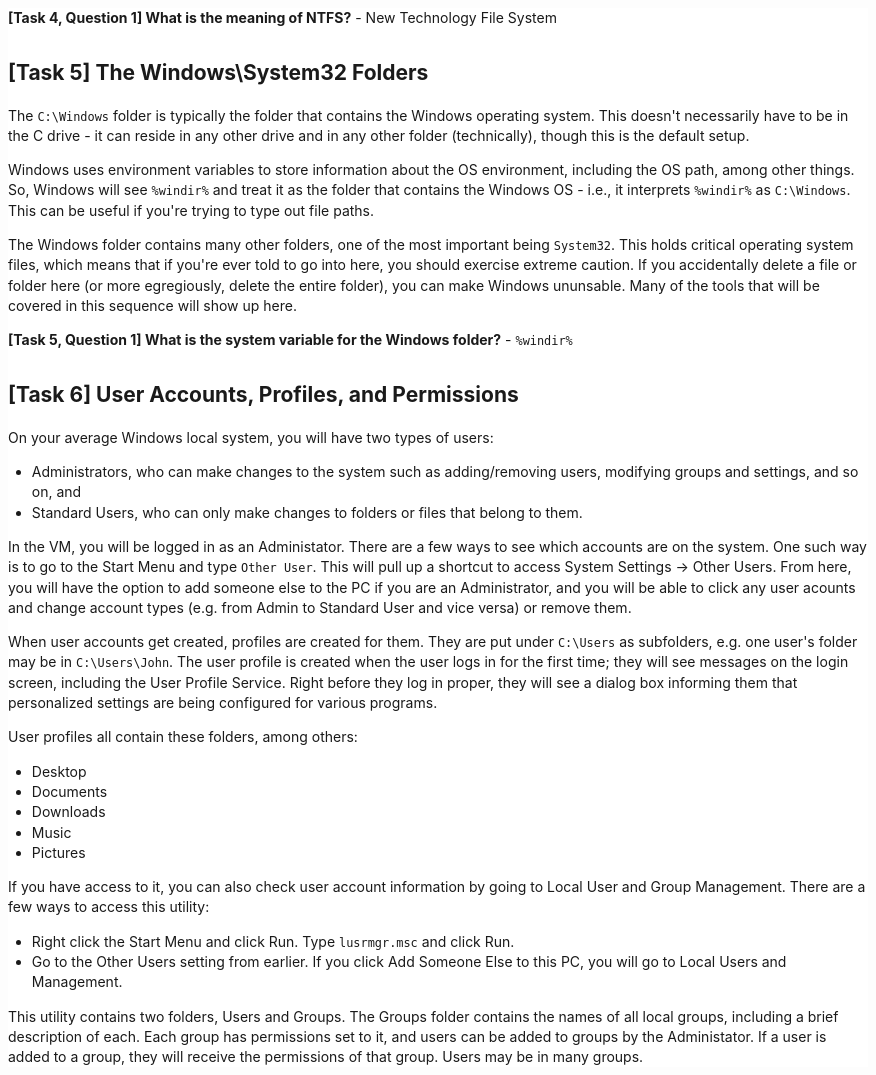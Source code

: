 **[Task 4, Question 1] What is the meaning of NTFS?** - New Technology File System

## [Task 5] The Windows\System32 Folders

The `C:\Windows` folder is typically the folder that contains the Windows operating system. This doesn't necessarily have to be in the C drive - it can reside in any other drive and in any other folder (technically), though this is the default setup.

Windows uses environment variables to store information about the OS environment, including the OS path, among other things. So, Windows will see `%windir%` and treat it as the folder that contains the Windows OS - i.e., it interprets `%windir%` as `C:\Windows`. This can be useful if you're trying to type out file paths.

The Windows folder contains many other folders, one of the most important being `System32`. This holds critical operating system files, which means that if you're ever told to go into here, you should exercise extreme caution. If you accidentally delete a file or folder here (or more egregiously, delete the entire folder), you can make Windows ununsable. Many of the tools that will be covered in this sequence will show up here.

**[Task 5, Question 1] What is the system variable for the Windows folder?** - `%windir%`

## [Task 6] User Accounts, Profiles, and Permissions

On your average Windows local system, you will have two types of users:
- Administrators, who can make changes to the system such as adding/removing users, modifying groups and settings, and so on, and
- Standard Users, who can only make changes to folders or files that belong to them.

In the VM, you will be logged in as an Administator. There are a few ways to see which accounts are on the system. One such way is to go to the Start Menu and type `Other User`. This will pull up a shortcut to access System Settings -> Other Users. From here, you will have the option to add someone else to the PC if you are an Administrator, and you will be able to click any user acounts and change account types (e.g. from Admin to Standard User and vice versa) or remove them.

When user accounts get created, profiles are created for them. They are put under `C:\Users` as subfolders, e.g. one user's folder may be in `C:\Users\John`. The user profile is created when the user logs in for the first time; they will see messages on the login screen, including the User Profile Service. Right before they log in proper, they will see a dialog box informing them that personalized settings are being configured for various programs.

User profiles all contain these folders, among others:
- Desktop
- Documents
- Downloads
- Music
- Pictures

If you have access to it, you can also check user account information by going to Local User and Group Management. There are a few ways to access this utility:
- Right click the Start Menu and click Run. Type `lusrmgr.msc` and click Run.
- Go to the Other Users setting from earlier. If you click Add Someone Else to this PC, you will go to Local Users and Management.

This utility contains two folders, Users and Groups. The Groups folder contains the names of all local groups, including a brief description of each. Each group has permissions set to it, and users can be added to groups by the Administator. If a user is added to a group, they will receive the permissions of that group. Users may be in many groups.
